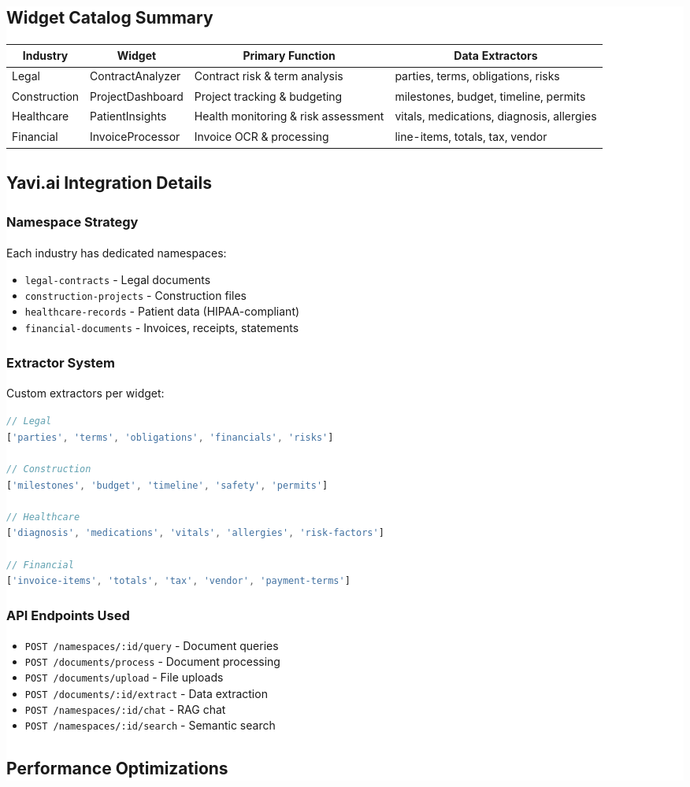 ```
```

## Widget Catalog Summary

| Industry | Widget | Primary Function | Data Extractors |
|----------|--------|------------------|-----------------|
| Legal | ContractAnalyzer | Contract risk & term analysis | parties, terms, obligations, risks |
| Construction | ProjectDashboard | Project tracking & budgeting | milestones, budget, timeline, permits |
| Healthcare | PatientInsights | Health monitoring & risk assessment | vitals, medications, diagnosis, allergies |
| Financial | InvoiceProcessor | Invoice OCR & processing | line-items, totals, tax, vendor |

## Yavi.ai Integration Details

### Namespace Strategy
Each industry has dedicated namespaces:
- `legal-contracts` - Legal documents
- `construction-projects` - Construction files
- `healthcare-records` - Patient data (HIPAA-compliant)
- `financial-documents` - Invoices, receipts, statements

### Extractor System
Custom extractors per widget:
```typescript
// Legal
['parties', 'terms', 'obligations', 'financials', 'risks']

// Construction
['milestones', 'budget', 'timeline', 'safety', 'permits']

// Healthcare
['diagnosis', 'medications', 'vitals', 'allergies', 'risk-factors']

// Financial
['invoice-items', 'totals', 'tax', 'vendor', 'payment-terms']
```

### API Endpoints Used
- `POST /namespaces/:id/query` - Document queries
- `POST /documents/process` - Document processing
- `POST /documents/upload` - File uploads
- `POST /documents/:id/extract` - Data extraction
- `POST /namespaces/:id/chat` - RAG chat
- `POST /namespaces/:id/search` - Semantic search

## Performance Optimizations
